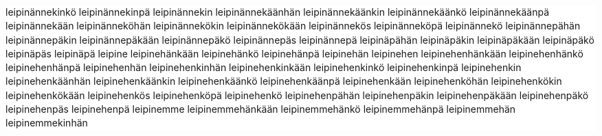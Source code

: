 leipinännekinkö
leipinännekinpä
leipinännekin
leipinännekäänhän
leipinännekäänkin
leipinännekäänkö
leipinännekäänpä
leipinännekään
leipinänneköhän
leipinännekökin
leipinännekökään
leipinännekös
leipinänneköpä
leipinännekö
leipinännepähän
leipinännepäkin
leipinännepäkään
leipinännepäkö
leipinännepäs
leipinännepä
leipinäpähän
leipinäpäkin
leipinäpäkään
leipinäpäkö
leipinäpäs
leipinäpä
leipine
leipinehänkään
leipinehänkö
leipinehänpä
leipinehän
leipinehen
leipinehenhänkään
leipinehenhänkö
leipinehenhänpä
leipinehenhän
leipinehenkinhän
leipinehenkinkään
leipinehenkinkö
leipinehenkinpä
leipinehenkin
leipinehenkäänhän
leipinehenkäänkin
leipinehenkäänkö
leipinehenkäänpä
leipinehenkään
leipinehenköhän
leipinehenkökin
leipinehenkökään
leipinehenkös
leipinehenköpä
leipinehenkö
leipinehenpähän
leipinehenpäkin
leipinehenpäkään
leipinehenpäkö
leipinehenpäs
leipinehenpä
leipinemme
leipinemmehänkään
leipinemmehänkö
leipinemmehänpä
leipinemmehän
leipinemmekinhän